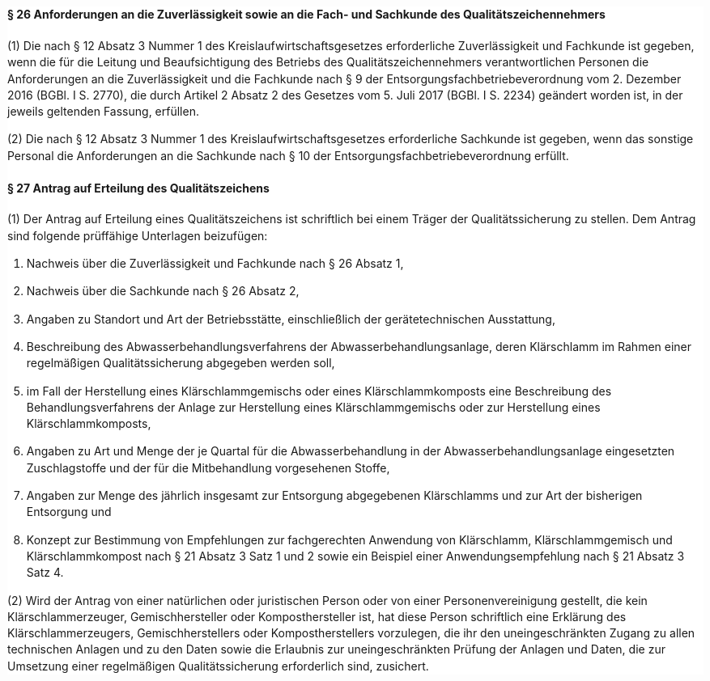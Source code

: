 
#### § 26 Anforderungen an die Zuverlässigkeit sowie an die Fach- und Sachkunde des Qualitätszeichennehmers

(1) Die nach § 12 Absatz 3 Nummer 1 des Kreislaufwirtschaftsgesetzes erforderliche Zuverlässigkeit und Fachkunde ist gegeben, wenn die für die Leitung und Beaufsichtigung des Betriebs des Qualitätszeichennehmers verantwortlichen Personen die Anforderungen an die Zuverlässigkeit und die Fachkunde nach § 9 der Entsorgungsfachbetriebeverordnung vom 2. Dezember 2016 (BGBl. I S. 2770), die durch Artikel 2 Absatz 2 des Gesetzes vom 5. Juli 2017 (BGBl. I S. 2234) geändert worden ist, in der jeweils geltenden Fassung, erfüllen.

(2) Die nach § 12 Absatz 3 Nummer 1 des Kreislaufwirtschaftsgesetzes erforderliche Sachkunde ist gegeben, wenn das sonstige Personal die Anforderungen an die Sachkunde nach § 10 der Entsorgungsfachbetriebeverordnung erfüllt.


#### § 27 Antrag auf Erteilung des Qualitätszeichens

(1) Der Antrag auf Erteilung eines Qualitätszeichens ist schriftlich bei einem Träger der Qualitätssicherung zu stellen. Dem Antrag sind folgende prüffähige Unterlagen beizufügen:

1.  Nachweis über die Zuverlässigkeit und Fachkunde nach § 26 Absatz 1,


2.  Nachweis über die Sachkunde nach § 26 Absatz 2,


3.  Angaben zu Standort und Art der Betriebsstätte, einschließlich der gerätetechnischen Ausstattung,


4.  Beschreibung des Abwasserbehandlungsverfahrens der Abwasserbehandlungsanlage, deren Klärschlamm im Rahmen einer regelmäßigen Qualitätssicherung abgegeben werden soll,


5.  im Fall der Herstellung eines Klärschlammgemischs oder eines Klärschlammkomposts eine Beschreibung des Behandlungsverfahrens der Anlage zur Herstellung eines Klärschlammgemischs oder zur Herstellung eines Klärschlammkomposts,


6.  Angaben zu Art und Menge der je Quartal für die Abwasserbehandlung in der Abwasserbehandlungsanlage eingesetzten Zuschlagstoffe und der für die Mitbehandlung vorgesehenen Stoffe,


7.  Angaben zur Menge des jährlich insgesamt zur Entsorgung abgegebenen Klärschlamms und zur Art der bisherigen Entsorgung und


8.  Konzept zur Bestimmung von Empfehlungen zur fachgerechten Anwendung von Klärschlamm, Klärschlammgemisch und Klärschlammkompost nach § 21 Absatz 3 Satz 1 und 2 sowie ein Beispiel einer Anwendungsempfehlung nach § 21 Absatz 3 Satz 4.




(2) Wird der Antrag von einer natürlichen oder juristischen Person oder von einer Personenvereinigung gestellt, die kein Klärschlammerzeuger, Gemischhersteller oder Komposthersteller ist, hat diese Person schriftlich eine Erklärung des Klärschlammerzeugers, Gemischherstellers oder Kompostherstellers vorzulegen, die ihr den uneingeschränkten Zugang zu allen technischen Anlagen und zu den Daten sowie die Erlaubnis zur uneingeschränkten Prüfung der Anlagen und Daten, die zur Umsetzung einer regelmäßigen Qualitätssicherung erforderlich sind, zusichert.
